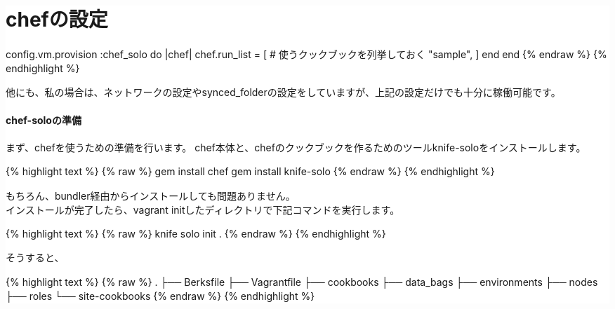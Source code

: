   # chefの設定
  config.vm.provision :chef_solo do |chef|
      chef.run_list = [
      # 使うクックブックを列挙しておく
      "sample",
    ]
  end
end
{% endraw %}
{% endhighlight %}


他にも、私の場合は、ネットワークの設定やsynced_folderの設定をしていますが、上記の設定だけでも十分に稼働可能です。　　

#### chef-soloの準備

まず、chefを使うための準備を行います。
chef本体と、chefのクックブックを作るためのツールknife-soloをインストールします。

{% highlight text %}
{% raw %}
gem install chef
gem install knife-solo
{% endraw %}
{% endhighlight %}


もちろん、bundler経由からインストールしても問題ありません。<br />
インストールが完了したら、vagrant initしたディレクトリで下記コマンドを実行します。

{% highlight text %}
{% raw %}
knife solo init .
{% endraw %}
{% endhighlight %}


そうすると、

{% highlight text %}
{% raw %}
.
├── Berksfile
├── Vagrantfile
├── cookbooks
├── data_bags
├── environments
├── nodes
├── roles
└── site-cookbooks
{% endraw %}
{% endhighlight %}
